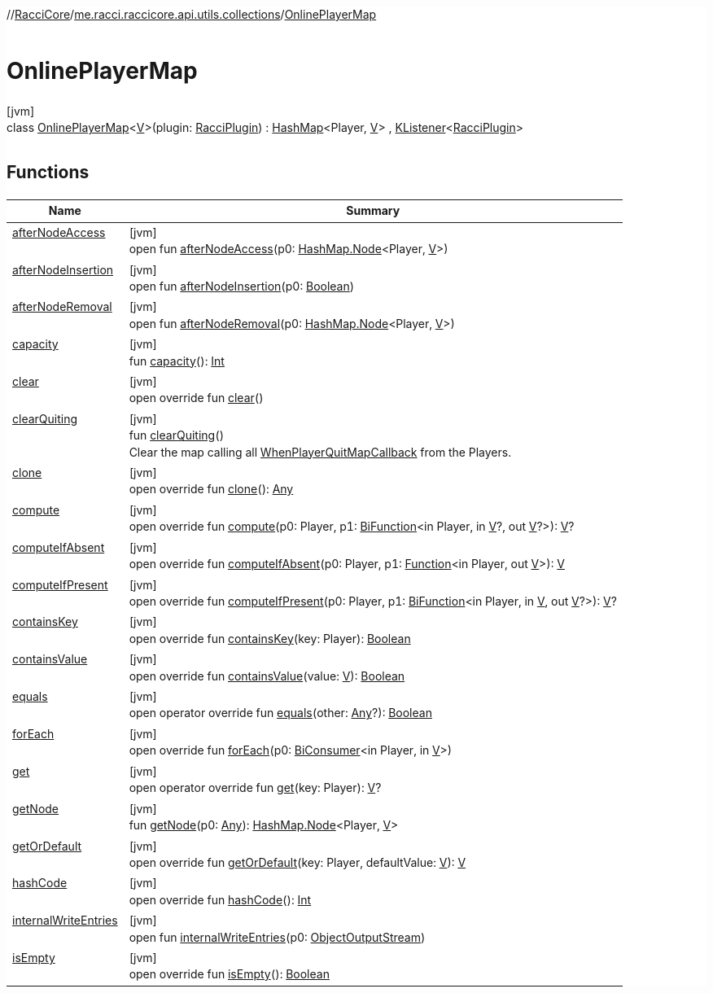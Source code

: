 //[RacciCore](../../../index.md)/[me.racci.raccicore.api.utils.collections](../index.md)/[OnlinePlayerMap](index.md)

# OnlinePlayerMap

[jvm]\
class [OnlinePlayerMap](index.md)&lt;[V](index.md)&gt;(plugin: [RacciPlugin](../../me.racci.raccicore.api.plugin/-racci-plugin/index.md)) : [HashMap](https://docs.oracle.com/javase/8/docs/api/java/util/HashMap.html)&lt;Player, [V](index.md)&gt;
, [KListener](../../me.racci.raccicore.api.extensions/-k-listener/index.md)&lt;[RacciPlugin](../../me.racci.raccicore.api.plugin/-racci-plugin/index.md)&gt;

## Functions

| Name | Summary |
|---|---|
| [afterNodeAccess](index.md#1828547895%2FFunctions%2F-1216412040) | [jvm]<br>open fun [afterNodeAccess](index.md#1828547895%2FFunctions%2F-1216412040)(p0: [HashMap.Node](https://docs.oracle.com/javase/8/docs/api/java/util/HashMap.Node.html)&lt;Player, [V](index.md)&gt;) |
| [afterNodeInsertion](index.md#268024271%2FFunctions%2F-1216412040) | [jvm]<br>open fun [afterNodeInsertion](index.md#268024271%2FFunctions%2F-1216412040)(p0: [Boolean](https://kotlinlang.org/api/latest/jvm/stdlib/kotlin/-boolean/index.html)) |
| [afterNodeRemoval](index.md#-1357619865%2FFunctions%2F-1216412040) | [jvm]<br>open fun [afterNodeRemoval](index.md#-1357619865%2FFunctions%2F-1216412040)(p0: [HashMap.Node](https://docs.oracle.com/javase/8/docs/api/java/util/HashMap.Node.html)&lt;Player, [V](index.md)&gt;) |
| [capacity](index.md#1712219969%2FFunctions%2F-1216412040) | [jvm]<br>fun [capacity](index.md#1712219969%2FFunctions%2F-1216412040)(): [Int](https://kotlinlang.org/api/latest/jvm/stdlib/kotlin/-int/index.html) |
| [clear](index.md#-257373230%2FFunctions%2F-1216412040) | [jvm]<br>open override fun [clear](index.md#-257373230%2FFunctions%2F-1216412040)() |
| [clearQuiting](clear-quiting.md) | [jvm]<br>fun [clearQuiting](clear-quiting.md)()<br>Clear the map calling all [WhenPlayerQuitMapCallback](../index.md#1280050212%2FClasslikes%2F-1216412040) from the Players. |
| [clone](index.md#703051458%2FFunctions%2F-1216412040) | [jvm]<br>open override fun [clone](index.md#703051458%2FFunctions%2F-1216412040)(): [Any](https://kotlinlang.org/api/latest/jvm/stdlib/kotlin/-any/index.html) |
| [compute](index.md#246238740%2FFunctions%2F-1216412040) | [jvm]<br>open override fun [compute](index.md#246238740%2FFunctions%2F-1216412040)(p0: Player, p1: [BiFunction](https://docs.oracle.com/javase/8/docs/api/java/util/function/BiFunction.html)&lt;in Player, in [V](index.md)?, out [V](index.md)?&gt;): [V](index.md)? |
| [computeIfAbsent](index.md#-1787265347%2FFunctions%2F-1216412040) | [jvm]<br>open override fun [computeIfAbsent](index.md#-1787265347%2FFunctions%2F-1216412040)(p0: Player, p1: [Function](https://docs.oracle.com/javase/8/docs/api/java/util/function/Function.html)&lt;in Player, out [V](index.md)&gt;): [V](index.md) |
| [computeIfPresent](index.md#192494583%2FFunctions%2F-1216412040) | [jvm]<br>open override fun [computeIfPresent](index.md#192494583%2FFunctions%2F-1216412040)(p0: Player, p1: [BiFunction](https://docs.oracle.com/javase/8/docs/api/java/util/function/BiFunction.html)&lt;in Player, in [V](index.md), out [V](index.md)?&gt;): [V](index.md)? |
| [containsKey](index.md#-1700483111%2FFunctions%2F-1216412040) | [jvm]<br>open override fun [containsKey](index.md#-1700483111%2FFunctions%2F-1216412040)(key: Player): [Boolean](https://kotlinlang.org/api/latest/jvm/stdlib/kotlin/-boolean/index.html) |
| [containsValue](index.md#706565937%2FFunctions%2F-1216412040) | [jvm]<br>open override fun [containsValue](index.md#706565937%2FFunctions%2F-1216412040)(value: [V](index.md)): [Boolean](https://kotlinlang.org/api/latest/jvm/stdlib/kotlin/-boolean/index.html) |
| [equals](index.md#208304826%2FFunctions%2F-1216412040) | [jvm]<br>open operator override fun [equals](index.md#208304826%2FFunctions%2F-1216412040)(other: [Any](https://kotlinlang.org/api/latest/jvm/stdlib/kotlin/-any/index.html)?): [Boolean](https://kotlinlang.org/api/latest/jvm/stdlib/kotlin/-boolean/index.html) |
| [forEach](index.md#-156232810%2FFunctions%2F-1216412040) | [jvm]<br>open override fun [forEach](index.md#-156232810%2FFunctions%2F-1216412040)(p0: [BiConsumer](https://docs.oracle.com/javase/8/docs/api/java/util/function/BiConsumer.html)&lt;in Player, in [V](index.md)&gt;) |
| [get](index.md#-1387871997%2FFunctions%2F-1216412040) | [jvm]<br>open operator override fun [get](index.md#-1387871997%2FFunctions%2F-1216412040)(key: Player): [V](index.md)? |
| [getNode](index.md#715270088%2FFunctions%2F-1216412040) | [jvm]<br>fun [getNode](index.md#715270088%2FFunctions%2F-1216412040)(p0: [Any](https://kotlinlang.org/api/latest/jvm/stdlib/kotlin/-any/index.html)): [HashMap.Node](https://docs.oracle.com/javase/8/docs/api/java/util/HashMap.Node.html)&lt;Player, [V](index.md)&gt; |
| [getOrDefault](index.md#-519641140%2FFunctions%2F-1216412040) | [jvm]<br>open override fun [getOrDefault](index.md#-519641140%2FFunctions%2F-1216412040)(key: Player, defaultValue: [V](index.md)): [V](index.md) |
| [hashCode](index.md#612619500%2FFunctions%2F-1216412040) | [jvm]<br>open override fun [hashCode](index.md#612619500%2FFunctions%2F-1216412040)(): [Int](https://kotlinlang.org/api/latest/jvm/stdlib/kotlin/-int/index.html) |
| [internalWriteEntries](index.md#281649169%2FFunctions%2F-1216412040) | [jvm]<br>open fun [internalWriteEntries](index.md#281649169%2FFunctions%2F-1216412040)(p0: [ObjectOutputStream](https://docs.oracle.com/javase/8/docs/api/java/io/ObjectOutputStream.html)) |
| [isEmpty](index.md#360261660%2FFunctions%2F-1216412040) | [jvm]<br>open override fun [isEmpty](index.md#360261660%2FFunctions%2F-1216412040)(): [Boolean](https://kotlinlang.org/api/latest/jvm/stdlib/kotlin/-boolean/index.html) |
